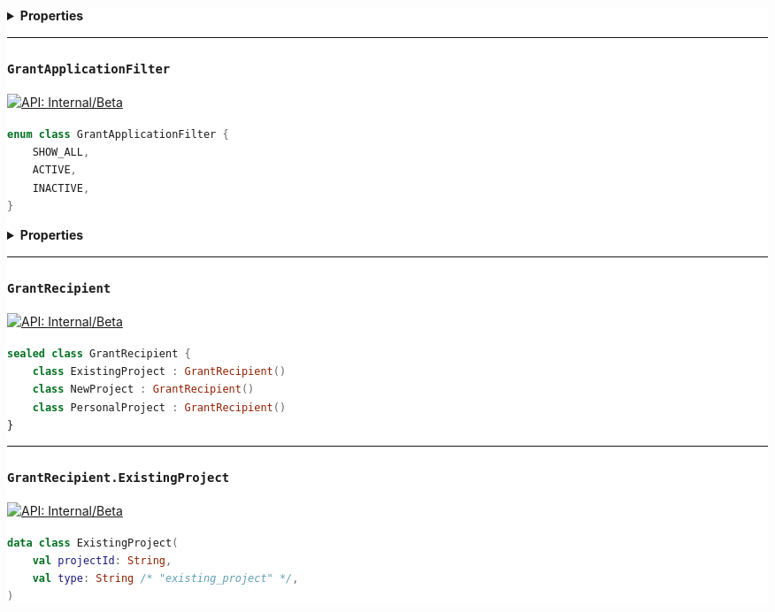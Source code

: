 <details><summary>
<b>Properties</b>
</summary></details>



---

### `GrantApplicationFilter`

[![API: Internal/Beta](https://img.shields.io/static/v1?label=API&message=Internal/Beta&color=red&style=flat-square)](/docs/developer-guide/core/api-conventions.md)



```kotlin
enum class GrantApplicationFilter {
    SHOW_ALL,
    ACTIVE,
    INACTIVE,
}
```

<details><summary>
<b>Properties</b>
</summary></details>



---

### `GrantRecipient`

[![API: Internal/Beta](https://img.shields.io/static/v1?label=API&message=Internal/Beta&color=red&style=flat-square)](/docs/developer-guide/core/api-conventions.md)



```kotlin
sealed class GrantRecipient {
    class ExistingProject : GrantRecipient()
    class NewProject : GrantRecipient()
    class PersonalProject : GrantRecipient()
}
```



---

### `GrantRecipient.ExistingProject`

[![API: Internal/Beta](https://img.shields.io/static/v1?label=API&message=Internal/Beta&color=red&style=flat-square)](/docs/developer-guide/core/api-conventions.md)



```kotlin
data class ExistingProject(
    val projectId: String,
    val type: String /* "existing_project" */,
)
```
